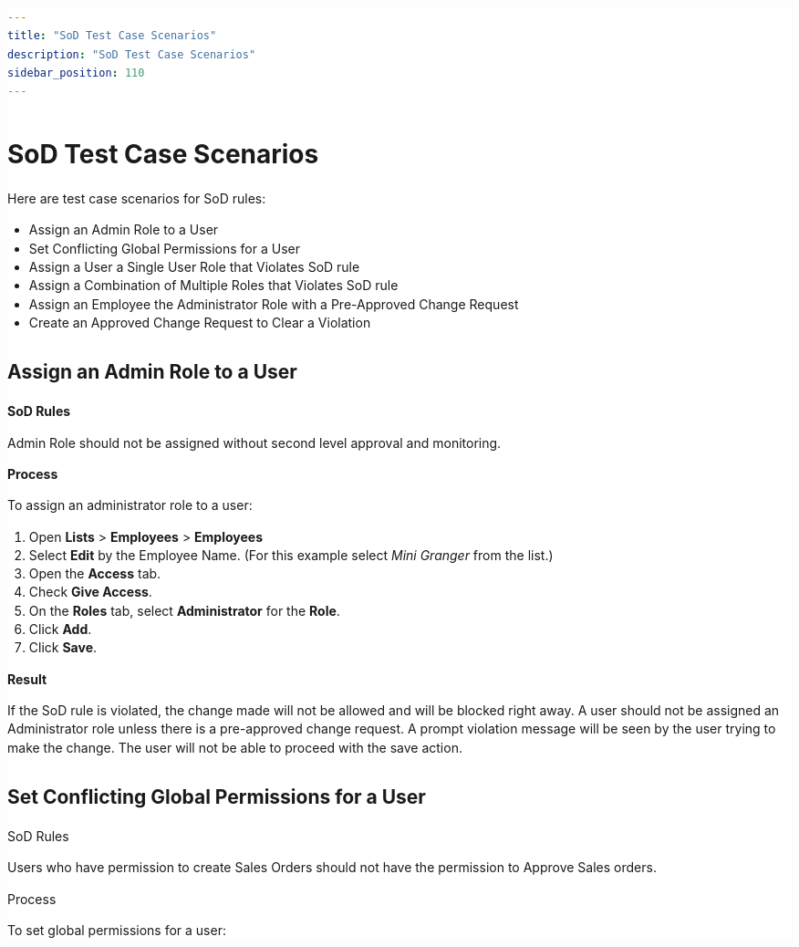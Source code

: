 ```yaml
---
title: "SoD Test Case Scenarios"
description: "SoD Test Case Scenarios"
sidebar_position: 110
---
```


# SoD Test Case Scenarios

Here are test case scenarios for SoD rules:

- Assign an Admin Role to a User
- Set Conflicting Global Permissions for a User
- Assign a User a Single User Role that Violates SoD rule
- Assign a Combination of Multiple Roles that Violates SoD rule
- Assign an Employee the Administrator Role with a Pre-Approved Change Request
- Create an Approved Change Request to Clear a Violation

## Assign an Admin Role to a User

**SoD Rules**

Admin Role should not be assigned without second level approval and monitoring.

**Process**

To assign an administrator role to a user:

1. Open **Lists** > **Employees** > **Employees**
2. Select **Edit** by the Employee Name. (For this example select _Mini Granger_ from the list.)
3. Open the **Access** tab.
4. Check **Give Access**.
5. On the **Roles** tab, select **Administrator** for the **Role**.
6. Click **Add**.
7. Click **Save**.

**Result**

If the SoD rule is violated, the change made will not be allowed and will be blocked right away. A
user should not be assigned an Administrator role unless there is a pre-approved change request. A
prompt violation message will be seen by the user trying to make the change. The user will not be
able to proceed with the save action.

## Set Conflicting Global Permissions for a User

SoD Rules

Users who have permission to create Sales Orders should not have the permission to Approve Sales
orders.

Process

To set global permissions for a user:
